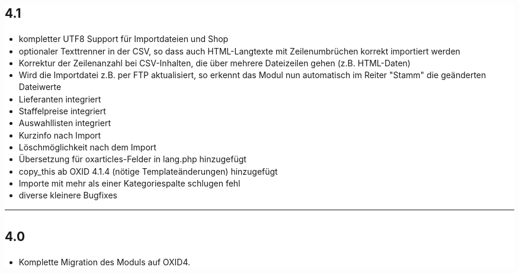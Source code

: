 ## 4.1
- kompletter UTF8 Support für Importdateien und Shop
- optionaler Texttrenner in der CSV, so dass auch HTML-Langtexte mit Zeilenumbrüchen korrekt importiert werden
- Korrektur der Zeilenanzahl bei CSV-Inhalten, die über mehrere Dateizeilen gehen (z.B. HTML-Daten)
- Wird die Importdatei z.B. per FTP aktualisiert, so erkennt das Modul nun automatisch im Reiter "Stamm" die geänderten Dateiwerte
- Lieferanten integriert
- Staffelpreise integriert
- Auswahllisten integriert
- Kurzinfo nach Import
- Löschmöglichkeit nach dem Import
- Übersetzung für oxarticles-Felder in lang.php hinzugefügt
- copy_this ab OXID 4.1.4 (nötige Templateänderungen) hinzugefügt
- Importe mit mehr als einer Kategoriespalte schlugen fehl
- diverse kleinere Bugfixes

---

## 4.0
- Komplette Migration des Moduls auf OXID4.
